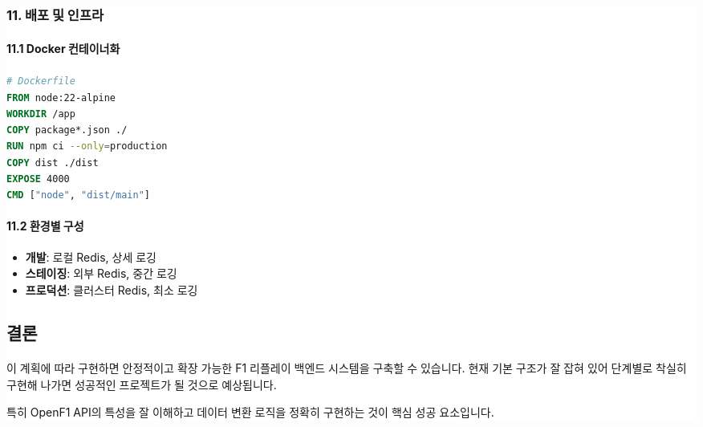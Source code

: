 ### 11. 배포 및 인프라

#### 11.1 Docker 컨테이너화
```dockerfile
# Dockerfile
FROM node:22-alpine
WORKDIR /app
COPY package*.json ./
RUN npm ci --only=production
COPY dist ./dist
EXPOSE 4000
CMD ["node", "dist/main"]
```

#### 11.2 환경별 구성
- **개발**: 로컬 Redis, 상세 로깅
- **스테이징**: 외부 Redis, 중간 로깅  
- **프로덕션**: 클러스터 Redis, 최소 로깅

## 결론

이 계획에 따라 구현하면 안정적이고 확장 가능한 F1 리플레이 백엔드 시스템을 구축할 수 있습니다. 현재 기본 구조가 잘 잡혀 있어 단계별로 착실히 구현해 나가면 성공적인 프로젝트가 될 것으로 예상됩니다.

특히 OpenF1 API의 특성을 잘 이해하고 데이터 변환 로직을 정확히 구현하는 것이 핵심 성공 요소입니다.